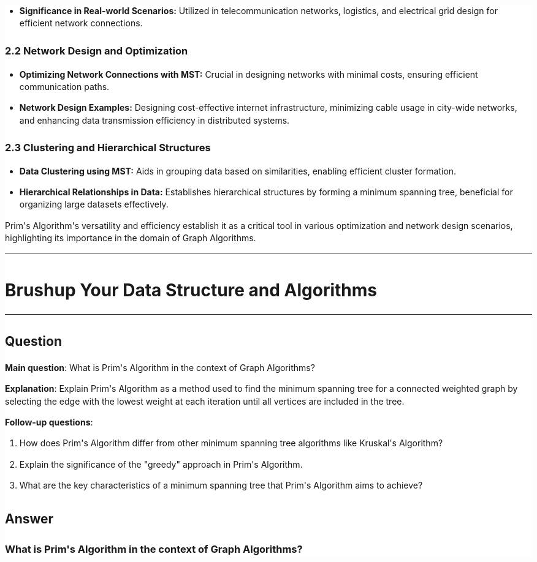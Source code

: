 - **Significance in Real-world Scenarios:** Utilized in telecommunication networks, logistics, and electrical grid design for efficient network connections.

### 2.2 Network Design and Optimization
- **Optimizing Network Connections with MST:** Crucial in designing networks with minimal costs, ensuring efficient communication paths.
  
- **Network Design Examples:** Designing cost-effective internet infrastructure, minimizing cable usage in city-wide networks, and enhancing data transmission efficiency in distributed systems.

### 2.3 Clustering and Hierarchical Structures
- **Data Clustering using MST:** Aids in grouping data based on similarities, enabling efficient cluster formation.
  
- **Hierarchical Relationships in Data:** Establishes hierarchical structures by forming a minimum spanning tree, beneficial for organizing large datasets effectively.

Prim's Algorithm's versatility and efficiency establish it as a critical tool in various optimization and network design scenarios, highlighting its importance in the domain of Graph Algorithms.

--------------------------------------------------------------------------------



# Brushup Your Data Structure and Algorithms



--------------------------------------------------------------------------------

## Question
**Main question**: What is Prim's Algorithm in the context of Graph Algorithms?

**Explanation**: Explain Prim's Algorithm as a method used to find the minimum spanning tree for a connected weighted graph by selecting the edge with the lowest weight at each iteration until all vertices are included in the tree.

**Follow-up questions**:

1. How does Prim's Algorithm differ from other minimum spanning tree algorithms like Kruskal's Algorithm?

2. Explain the significance of the "greedy" approach in Prim's Algorithm.

3. What are the key characteristics of a minimum spanning tree that Prim's Algorithm aims to achieve?





## Answer

### What is Prim's Algorithm in the context of Graph Algorithms?

